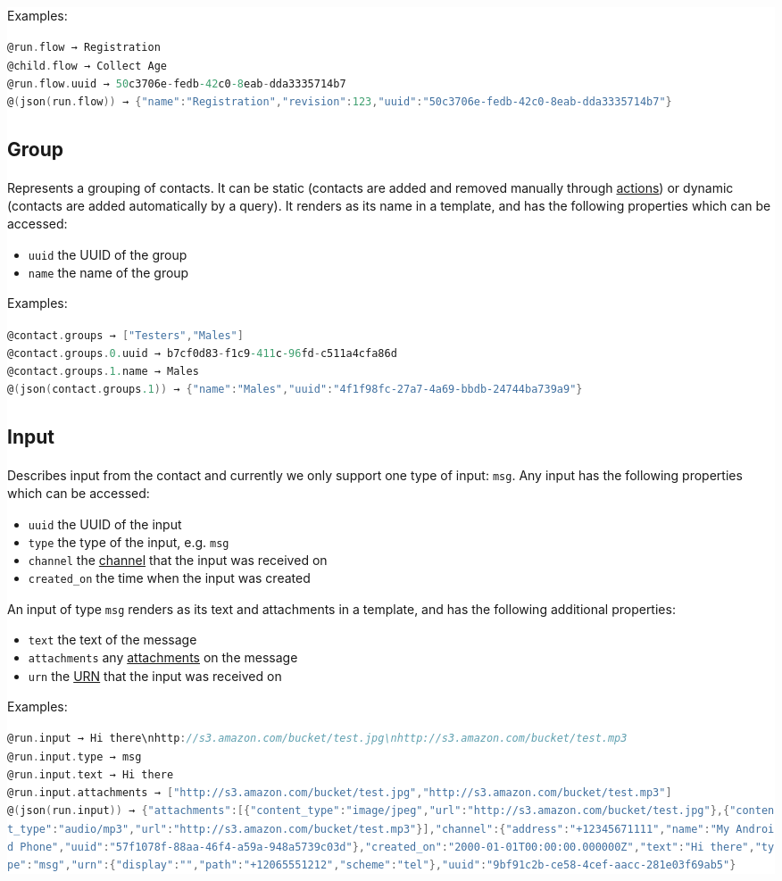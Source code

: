 Examples:


```objectivec
@run.flow → Registration
@child.flow → Collect Age
@run.flow.uuid → 50c3706e-fedb-42c0-8eab-dda3335714b7
@(json(run.flow)) → {"name":"Registration","revision":123,"uuid":"50c3706e-fedb-42c0-8eab-dda3335714b7"}
```

<a name="context:group"></a>

## Group

Represents a grouping of contacts. It can be static (contacts are added and removed manually through
[actions](#action:add_contact_groups)) or dynamic (contacts are added automatically by a query). It renders as its name in a
template, and has the following properties which can be accessed:

 * `uuid` the UUID of the group
 * `name` the name of the group

Examples:


```objectivec
@contact.groups → ["Testers","Males"]
@contact.groups.0.uuid → b7cf0d83-f1c9-411c-96fd-c511a4cfa86d
@contact.groups.1.name → Males
@(json(contact.groups.1)) → {"name":"Males","uuid":"4f1f98fc-27a7-4a69-bbdb-24744ba739a9"}
```

<a name="context:input"></a>

## Input

Describes input from the contact and currently we only support one type of input: `msg`. Any input has the following
properties which can be accessed:

 * `uuid` the UUID of the input
 * `type` the type of the input, e.g. `msg`
 * `channel` the [channel](#context:channel) that the input was received on
 * `created_on` the time when the input was created

An input of type `msg` renders as its text and attachments in a template, and has the following additional properties:

 * `text` the text of the message
 * `attachments` any [attachments](#context:attachment) on the message
 * `urn` the [URN](#context:urn) that the input was received on

Examples:


```objectivec
@run.input → Hi there\nhttp://s3.amazon.com/bucket/test.jpg\nhttp://s3.amazon.com/bucket/test.mp3
@run.input.type → msg
@run.input.text → Hi there
@run.input.attachments → ["http://s3.amazon.com/bucket/test.jpg","http://s3.amazon.com/bucket/test.mp3"]
@(json(run.input)) → {"attachments":[{"content_type":"image/jpeg","url":"http://s3.amazon.com/bucket/test.jpg"},{"content_type":"audio/mp3","url":"http://s3.amazon.com/bucket/test.mp3"}],"channel":{"address":"+12345671111","name":"My Android Phone","uuid":"57f1078f-88aa-46f4-a59a-948a5739c03d"},"created_on":"2000-01-01T00:00:00.000000Z","text":"Hi there","type":"msg","urn":{"display":"","path":"+12065551212","scheme":"tel"},"uuid":"9bf91c2b-ce58-4cef-aacc-281e03f69ab5"}
```
